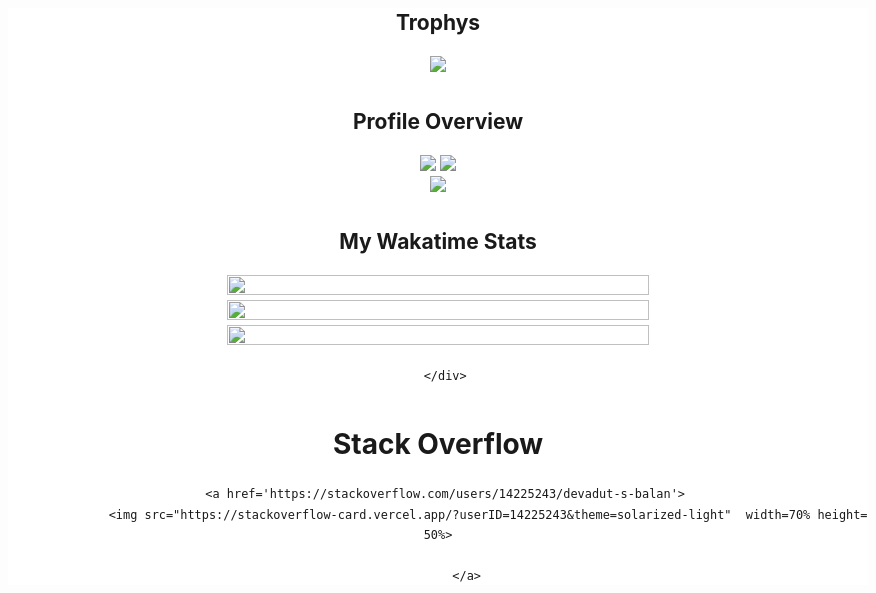 <div align="center"> 
      <h2>Trophys</h2>
      <img src="https://github-profile-trophy.vercel.app/?username=8G6&theme=discord&&row=2&column=3">
      <h2 align="center">Profile Overview</h2>
      <img src="https://github-readme-stats.vercel.app/api?username=8G6&theme=blue-green">
      <img src="https://github-readme-streak-stats.herokuapp.com/?user=8G6&theme=blue-green">
      <br>
      <img src="https://github-readme-stats.vercel.app/api/top-langs/?username=8G6&theme=highcontrast">  
      
 </div>
      <div align='center'>
            <h2 align='center'>My Wakatime Stats</h2>
            <a href='https://wakatime.com/@8g6'>
                  <img src="https://wakatime.com/share/@8g6/e3f61f03-5fda-45c7-b29e-057e720374c4.svg"  width=70% height=50%>
                  <img src="https://wakatime.com/share/@8g6/dbdb613a-db40-42b7-8530-648339db8e3b.svg"  width=70% height=50%>
                  <img src="https://wakatime.com/share/@8g6/33938ad1-c61b-4606-a33f-596ff46a2eb3.svg"  width=70% height=50%>
            </a>
           
      </div>
  # Stack Overflow
      <a href='https://stackoverflow.com/users/14225243/devadut-s-balan'>
                  <img src="https://stackoverflow-card.vercel.app/?userID=14225243&theme=solarized-light"  width=70% height=50%>
                 
            </a>
      
      
